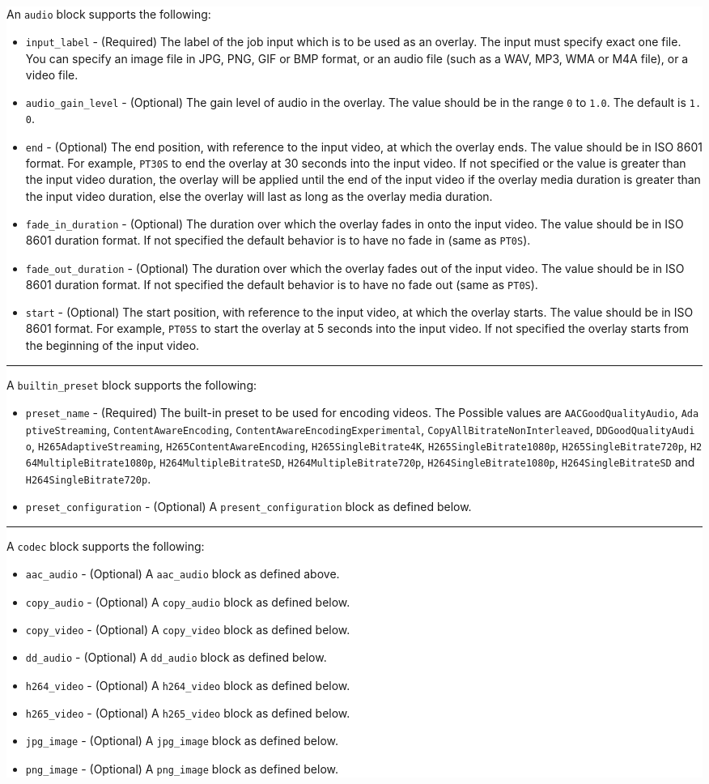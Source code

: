 An `audio` block supports the following:

* `input_label` - (Required) The label of the job input which is to be used as an overlay. The input must specify exact one file. You can specify an image file in JPG, PNG, GIF or BMP format, or an audio file (such as a WAV, MP3, WMA or M4A file), or a video file.

* `audio_gain_level` - (Optional) The gain level of audio in the overlay. The value should be in the range `0` to `1.0`. The default is `1.0`.

* `end` - (Optional) The end position, with reference to the input video, at which the overlay ends. The value should be in ISO 8601 format. For example, `PT30S` to end the overlay at 30 seconds into the input video. If not specified or the value is greater than the input video duration, the overlay will be applied until the end of the input video if the overlay media duration is greater than the input video duration, else the overlay will last as long as the overlay media duration.

* `fade_in_duration` - (Optional) The duration over which the overlay fades in onto the input video. The value should be in ISO 8601 duration format. If not specified the default behavior is to have no fade in (same as `PT0S`).

* `fade_out_duration` - (Optional) The duration over which the overlay fades out of the input video. The value should be in ISO 8601 duration format. If not specified the default behavior is to have no fade out (same as `PT0S`).

* `start` - (Optional) The start position, with reference to the input video, at which the overlay starts. The value should be in ISO 8601 format. For example, `PT05S` to start the overlay at 5 seconds into the input video. If not specified the overlay starts from the beginning of the input video.

---

A `builtin_preset` block supports the following:

* `preset_name` - (Required) The built-in preset to be used for encoding videos. The Possible values are `AACGoodQualityAudio`, `AdaptiveStreaming`, `ContentAwareEncoding`, `ContentAwareEncodingExperimental`, `CopyAllBitrateNonInterleaved`, `DDGoodQualityAudio`, `H265AdaptiveStreaming`, `H265ContentAwareEncoding`, `H265SingleBitrate4K`, `H265SingleBitrate1080p`, `H265SingleBitrate720p`, `H264MultipleBitrate1080p`, `H264MultipleBitrateSD`, `H264MultipleBitrate720p`, `H264SingleBitrate1080p`, `H264SingleBitrateSD` and `H264SingleBitrate720p`.

* `preset_configuration` - (Optional) A `present_configuration` block as defined below.

---

A `codec` block supports the following:

* `aac_audio` - (Optional) A `aac_audio` block as defined above.
 
* `copy_audio` - (Optional) A `copy_audio` block as defined below.

* `copy_video` - (Optional) A `copy_video` block as defined below.

* `dd_audio` - (Optional) A `dd_audio` block as defined below.

* `h264_video` - (Optional) A `h264_video` block as defined below.

* `h265_video` - (Optional) A `h265_video` block as defined below.

* `jpg_image` - (Optional) A `jpg_image` block as defined below.

* `png_image` - (Optional) A `png_image` block as defined below.
